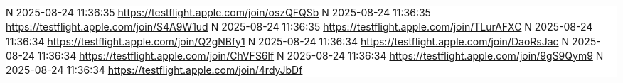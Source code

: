   <td align="center">N</td>
  <td align="center">2025-08-24 11:36:35</td>
</tr>
<tr>
  <td align="center"></td>
  <td align="center"></td>
  <td align="center"><a href="https://testflight.apple.com/join/oszQFQSb">https://testflight.apple.com/join/oszQFQSb</a></td>
  <td align="center">N</td>
  <td align="center">2025-08-24 11:36:35</td>
</tr>
<tr>
  <td align="center"></td>
  <td align="center"></td>
  <td align="center"><a href="https://testflight.apple.com/join/S4A9W1ud">https://testflight.apple.com/join/S4A9W1ud</a></td>
  <td align="center">N</td>
  <td align="center">2025-08-24 11:36:35</td>
</tr>
<tr>
  <td align="center"></td>
  <td align="center"></td>
  <td align="center"><a href="https://testflight.apple.com/join/TLurAFXC">https://testflight.apple.com/join/TLurAFXC</a></td>
  <td align="center">N</td>
  <td align="center">2025-08-24 11:36:34</td>
</tr>
<tr>
  <td align="center"></td>
  <td align="center"></td>
  <td align="center"><a href="https://testflight.apple.com/join/Q2gNBfy1">https://testflight.apple.com/join/Q2gNBfy1</a></td>
  <td align="center">N</td>
  <td align="center">2025-08-24 11:36:34</td>
</tr>
<tr>
  <td align="center"></td>
  <td align="center"></td>
  <td align="center"><a href="https://testflight.apple.com/join/DaoRsJac">https://testflight.apple.com/join/DaoRsJac</a></td>
  <td align="center">N</td>
  <td align="center">2025-08-24 11:36:34</td>
</tr>
<tr>
  <td align="center"></td>
  <td align="center"></td>
  <td align="center"><a href="https://testflight.apple.com/join/ChVFS6lf">https://testflight.apple.com/join/ChVFS6lf</a></td>
  <td align="center">N</td>
  <td align="center">2025-08-24 11:36:34</td>
</tr>
<tr>
  <td align="center"></td>
  <td align="center"></td>
  <td align="center"><a href="https://testflight.apple.com/join/9gS9Qym9">https://testflight.apple.com/join/9gS9Qym9</a></td>
  <td align="center">N</td>
  <td align="center">2025-08-24 11:36:34</td>
</tr>
<tr>
  <td align="center"></td>
  <td align="center"></td>
  <td align="center"><a href="https://testflight.apple.com/join/4rdyJbDf">https://testflight.apple.com/join/4rdyJbDf</a></td>